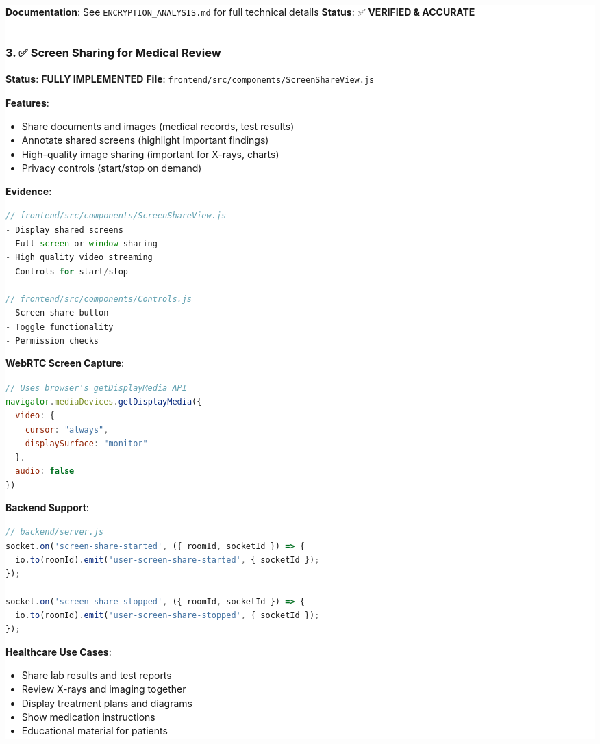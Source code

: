 **Documentation**: See `ENCRYPTION_ANALYSIS.md` for full technical details
**Status**: ✅ **VERIFIED & ACCURATE**

---

### 3. ✅ Screen Sharing for Medical Review
**Status**: **FULLY IMPLEMENTED**
**File**: `frontend/src/components/ScreenShareView.js`

**Features**:
- Share documents and images (medical records, test results)
- Annotate shared screens (highlight important findings)
- High-quality image sharing (important for X-rays, charts)
- Privacy controls (start/stop on demand)

**Evidence**:
```javascript
// frontend/src/components/ScreenShareView.js
- Display shared screens
- Full screen or window sharing
- High quality video streaming
- Controls for start/stop

// frontend/src/components/Controls.js
- Screen share button
- Toggle functionality
- Permission checks
```

**WebRTC Screen Capture**:
```javascript
// Uses browser's getDisplayMedia API
navigator.mediaDevices.getDisplayMedia({
  video: {
    cursor: "always",
    displaySurface: "monitor"
  },
  audio: false
})
```

**Backend Support**:
```javascript
// backend/server.js
socket.on('screen-share-started', ({ roomId, socketId }) => {
  io.to(roomId).emit('user-screen-share-started', { socketId });
});

socket.on('screen-share-stopped', ({ roomId, socketId }) => {
  io.to(roomId).emit('user-screen-share-stopped', { socketId });
});
```

**Healthcare Use Cases**:
- Share lab results and test reports
- Review X-rays and imaging together
- Display treatment plans and diagrams
- Show medication instructions
- Educational material for patients
